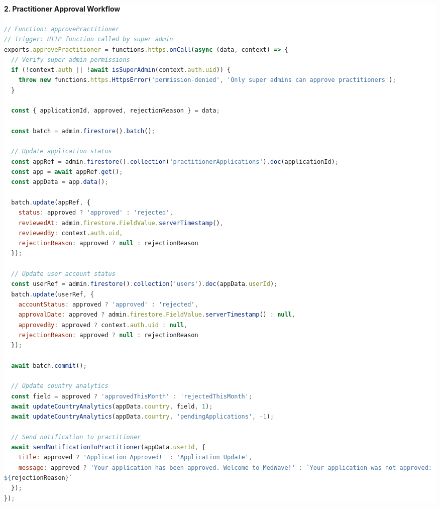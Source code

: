 #### 2. Practitioner Approval Workflow
```javascript
// Function: approvePractitioner
// Trigger: HTTP function called by super admin
exports.approvePractitioner = functions.https.onCall(async (data, context) => {
  // Verify super admin permissions
  if (!context.auth || !await isSuperAdmin(context.auth.uid)) {
    throw new functions.https.HttpsError('permission-denied', 'Only super admins can approve practitioners');
  }
  
  const { applicationId, approved, rejectionReason } = data;
  
  const batch = admin.firestore().batch();
  
  // Update application status
  const appRef = admin.firestore().collection('practitionerApplications').doc(applicationId);
  const app = await appRef.get();
  const appData = app.data();
  
  batch.update(appRef, {
    status: approved ? 'approved' : 'rejected',
    reviewedAt: admin.firestore.FieldValue.serverTimestamp(),
    reviewedBy: context.auth.uid,
    rejectionReason: approved ? null : rejectionReason
  });
  
  // Update user account status
  const userRef = admin.firestore().collection('users').doc(appData.userId);
  batch.update(userRef, {
    accountStatus: approved ? 'approved' : 'rejected',
    approvalDate: approved ? admin.firestore.FieldValue.serverTimestamp() : null,
    approvedBy: approved ? context.auth.uid : null,
    rejectionReason: approved ? null : rejectionReason
  });
  
  await batch.commit();
  
  // Update country analytics
  const field = approved ? 'approvedThisMonth' : 'rejectedThisMonth';
  await updateCountryAnalytics(appData.country, field, 1);
  await updateCountryAnalytics(appData.country, 'pendingApplications', -1);
  
  // Send notification to practitioner
  await sendNotificationToPractitioner(appData.userId, {
    title: approved ? 'Application Approved!' : 'Application Update',
    message: approved ? 'Your application has been approved. Welcome to MedWave!' : `Your application was not approved: ${rejectionReason}`
  });
});
```
